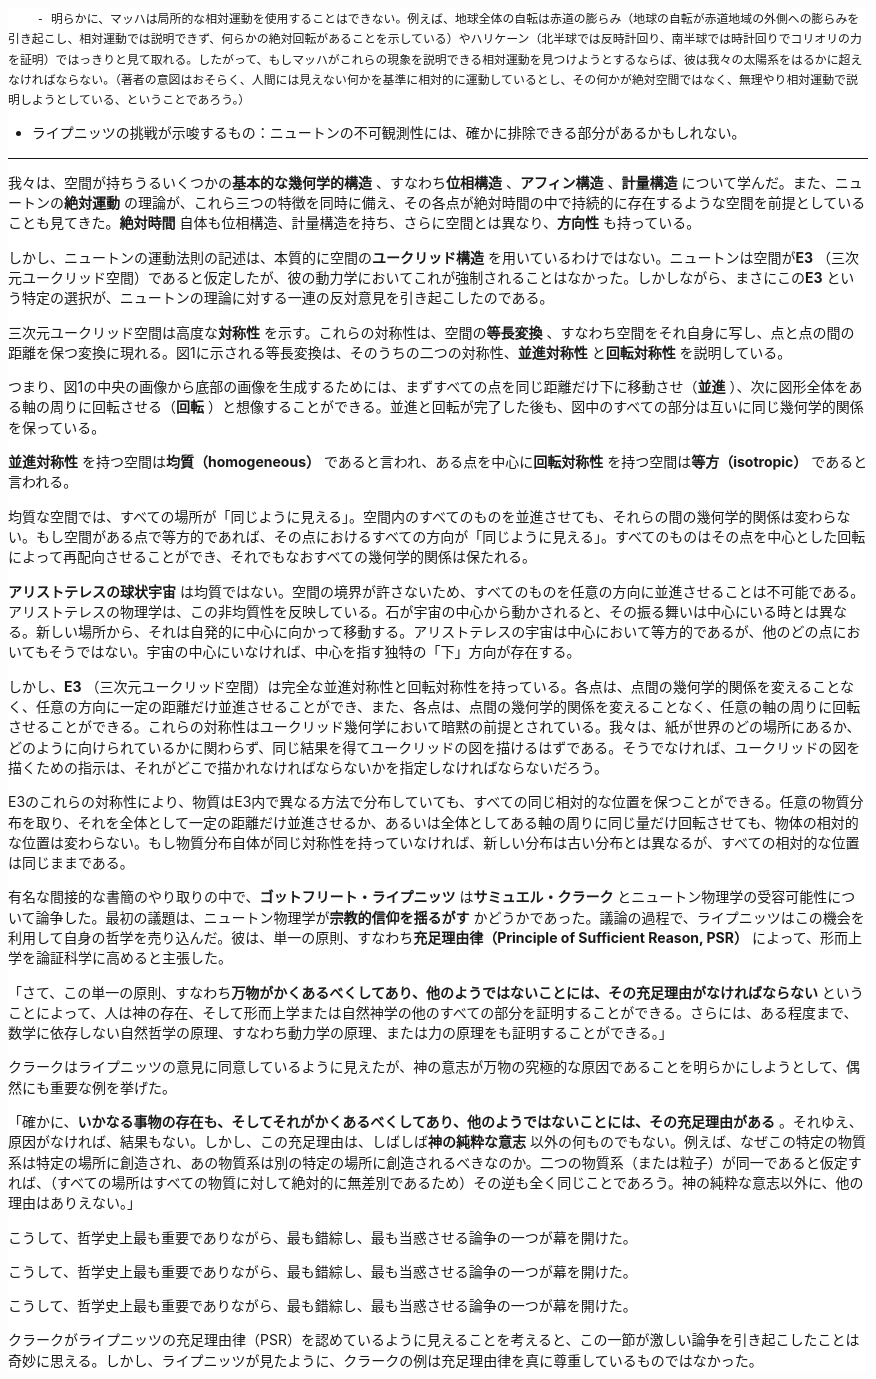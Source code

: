         - 明らかに、マッハは局所的な相対運動を使用することはできない。例えば、地球全体の自転は赤道の膨らみ（地球の自転が赤道地域の外側への膨らみを引き起こし、相対運動では説明できず、何らかの絶対回転があることを示している）やハリケーン（北半球では反時計回り、南半球では時計回りでコリオリの力を証明）ではっきりと見て取れる。したがって、もしマッハがこれらの現象を説明できる相対運動を見つけようとするならば、彼は我々の太陽系をはるかに超えなければならない。（著者の意図はおそらく、人間には見えない何かを基準に相対的に運動しているとし、その何かが絶対空間ではなく、無理やり相対運動で説明しようとしている、ということであろう。）
- ライプニッツの挑戦が示唆するもの：ニュートンの不可観測性には、確かに排除できる部分があるかもしれない。

----------------------------------------

我々は、空間が持ちうるいくつかの**基本的な幾何学的構造** 、すなわち**位相構造** 、**アフィン構造** 、**計量構造** について学んだ。また、ニュートンの**絶対運動** の理論が、これら三つの特徴を同時に備え、その各点が絶対時間の中で持続的に存在するような空間を前提としていることも見てきた。**絶対時間** 自体も位相構造、計量構造を持ち、さらに空間とは異なり、**方向性** も持っている。

しかし、ニュートンの運動法則の記述は、本質的に空間の**ユークリッド構造** を用いているわけではない。ニュートンは空間が**E3** （三次元ユークリッド空間）であると仮定したが、彼の動力学においてこれが強制されることはなかった。しかしながら、まさにこの**E3** という特定の選択が、ニュートンの理論に対する一連の反対意見を引き起こしたのである。

三次元ユークリッド空間は高度な**対称性** を示す。これらの対称性は、空間の**等長変換** 、すなわち空間をそれ自身に写し、点と点の間の距離を保つ変換に現れる。図1に示される等長変換は、そのうちの二つの対称性、**並進対称性** と**回転対称性** を説明している。

つまり、図1の中央の画像から底部の画像を生成するためには、まずすべての点を同じ距離だけ下に移動させ（**並進** ）、次に図形全体をある軸の周りに回転させる（**回転** ）と想像することができる。並進と回転が完了した後も、図中のすべての部分は互いに同じ幾何学的関係を保っている。

**並進対称性** を持つ空間は**均質（homogeneous）** であると言われ、ある点を中心に**回転対称性** を持つ空間は**等方（isotropic）** であると言われる。

均質な空間では、すべての場所が「同じように見える」。空間内のすべてのものを並進させても、それらの間の幾何学的関係は変わらない。もし空間がある点で等方的であれば、その点におけるすべての方向が「同じように見える」。すべてのものはその点を中心とした回転によって再配向させることができ、それでもなおすべての幾何学的関係は保たれる。

**アリストテレスの球状宇宙** は均質ではない。空間の境界が許さないため、すべてのものを任意の方向に並進させることは不可能である。アリストテレスの物理学は、この非均質性を反映している。石が宇宙の中心から動かされると、その振る舞いは中心にいる時とは異なる。新しい場所から、それは自発的に中心に向かって移動する。アリストテレスの宇宙は中心において等方的であるが、他のどの点においてもそうではない。宇宙の中心にいなければ、中心を指す独特の「下」方向が存在する。

しかし、**E3** （三次元ユークリッド空間）は完全な並進対称性と回転対称性を持っている。各点は、点間の幾何学的関係を変えることなく、任意の方向に一定の距離だけ並進させることができ、また、各点は、点間の幾何学的関係を変えることなく、任意の軸の周りに回転させることができる。これらの対称性はユークリッド幾何学において暗黙の前提とされている。我々は、紙が世界のどの場所にあるか、どのように向けられているかに関わらず、同じ結果を得てユークリッドの図を描けるはずである。そうでなければ、ユークリッドの図を描くための指示は、それがどこで描かれなければならないかを指定しなければならないだろう。

E3のこれらの対称性により、物質はE3内で異なる方法で分布していても、すべての同じ相対的な位置を保つことができる。任意の物質分布を取り、それを全体として一定の距離だけ並進させるか、あるいは全体としてある軸の周りに同じ量だけ回転させても、物体の相対的な位置は変わらない。もし物質分布自体が同じ対称性を持っていなければ、新しい分布は古い分布とは異なるが、すべての相対的な位置は同じままである。

有名な間接的な書簡のやり取りの中で、**ゴットフリート・ライプニッツ** は**サミュエル・クラーク** とニュートン物理学の受容可能性について論争した。最初の議題は、ニュートン物理学が**宗教的信仰を揺るがす** かどうかであった。議論の過程で、ライプニッツはこの機会を利用して自身の哲学を売り込んだ。彼は、単一の原則、すなわち**充足理由律（Principle of Sufficient Reason, PSR）** によって、形而上学を論証科学に高めると主張した。

「さて、この単一の原則、すなわち**万物がかくあるべくしてあり、他のようではないことには、その充足理由がなければならない** ということによって、人は神の存在、そして形而上学または自然神学の他のすべての部分を証明することができる。さらには、ある程度まで、数学に依存しない自然哲学の原理、すなわち動力学の原理、または力の原理をも証明することができる。」

クラークはライプニッツの意見に同意しているように見えたが、神の意志が万物の究極的な原因であることを明らかにしようとして、偶然にも重要な例を挙げた。

「確かに、**いかなる事物の存在も、そしてそれがかくあるべくしてあり、他のようではないことには、その充足理由がある** 。それゆえ、原因がなければ、結果もない。しかし、この充足理由は、しばしば**神の純粋な意志** 以外の何ものでもない。例えば、なぜこの特定の物質系は特定の場所に創造され、あの物質系は別の特定の場所に創造されるべきなのか。二つの物質系（または粒子）が同一であると仮定すれば、（すべての場所はすべての物質に対して絶対的に無差別であるため）その逆も全く同じことであろう。神の純粋な意志以外に、他の理由はありえない。」

こうして、哲学史上最も重要でありながら、最も錯綜し、最も当惑させる論争の一つが幕を開けた。

こうして、哲学史上最も重要でありながら、最も錯綜し、最も当惑させる論争の一つが幕を開けた。

こうして、哲学史上最も重要でありながら、最も錯綜し、最も当惑させる論争の一つが幕を開けた。

クラークがライプニッツの充足理由律（PSR）を認めているように見えることを考えると、この一節が激しい論争を引き起こしたことは奇妙に思える。しかし、ライプニッツが見たように、クラークの例は充足理由律を真に尊重しているものではなかった。
